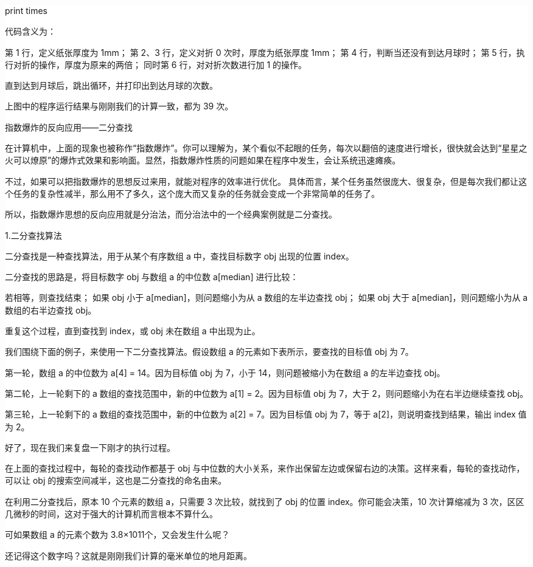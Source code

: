 print times


代码含义为：


第 1 行，定义纸张厚度为 1mm；
第 2、3 行，定义对折 0 次时，厚度为纸张厚度 1mm；
第 4 行，判断当还没有到达月球时；
第 5 行，执行对折的操作，厚度为原来的两倍；
同时第 6 行，对对折次数进行加 1 的操作。


直到达到月球后，跳出循环，并打印出到达月球的次数。


上图中的程序运行结果与刚刚我们的计算一致，都为 39 次。

指数爆炸的反向应用——二分查找

在计算机中，上面的现象也被称作“指数爆炸”。你可以理解为，某个看似不起眼的任务，每次以翻倍的速度进行增长，很快就会达到“星星之火可以燎原”的爆炸式效果和影响面。显然，指数爆炸性质的问题如果在程序中发生，会让系统迅速瘫痪。

不过，如果可以把指数爆炸的思想反过来用，就能对程序的效率进行优化。 具体而言，某个任务虽然很庞大、很复杂，但是每次我们都让这个任务的复杂性减半，那么用不了多久，这个庞大而又复杂的任务就会变成一个非常简单的任务了。

所以，指数爆炸思想的反向应用就是分治法，而分治法中的一个经典案例就是二分查找。

1.二分查找算法

二分查找是一种查找算法，用于从某个有序数组 a 中，查找目标数字 obj 出现的位置 index。

二分查找的思路是，将目标数字 obj 与数组 a 的中位数 a[median] 进行比较：


若相等，则查找结束；
如果 obj 小于 a[median]，则问题缩小为从 a 数组的左半边查找 obj；
如果 obj 大于 a[median]，则问题缩小为从 a 数组的右半边查找 obj。


重复这个过程，直到查找到 index，或 obj 未在数组 a 中出现为止。

我们围绕下面的例子，来使用一下二分查找算法。假设数组 a 的元素如下表所示，要查找的目标值 obj 为 7。


第一轮，数组 a 的中位数为 a[4] = 14。因为目标值 obj 为 7，小于 14，则问题被缩小为在数组 a 的左半边查找 obj。


第二轮，上一轮剩下的 a 数组的查找范围中，新的中位数为 a[1] = 2。因为目标值 obj 为 7，大于 2，则问题缩小为在右半边继续查找 obj。


第三轮，上一轮剩下的 a 数组的查找范围中，新的中位数为 a[2] = 7。因为目标值 obj 为 7，等于 a[2]，则说明查找到结果，输出 index 值为 2。


好了，现在我们来复盘一下刚才的执行过程。

在上面的查找过程中，每轮的查找动作都基于 obj 与中位数的大小关系，来作出保留左边或保留右边的决策。这样来看，每轮的查找动作，可以让 obj 的搜索空间减半，这也是二分查找的命名由来。

在利用二分查找后，原本 10 个元素的数组 a，只需要 3 次比较，就找到了 obj 的位置 index。你可能会决策，10 次计算缩减为 3 次，区区几微秒的时间，这对于强大的计算机而言根本不算什么。

可如果数组 a 的元素个数为 3.8×1011个，又会发生什么呢？


还记得这个数字吗？这就是刚刚我们计算的毫米单位的地月距离。
